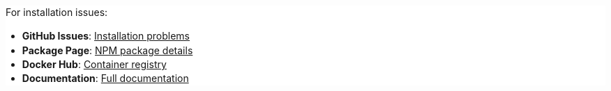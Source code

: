 For installation issues:

- **GitHub Issues**: [Installation problems](https://github.com/mikerobgit/lodgify-mcp/issues)
- **Package Page**: [NPM package details](https://www.npmjs.com/package/@mikerob/lodgify-mcp)
- **Docker Hub**: [Container registry](https://github.com/mikerobgit/lodgify-mcp/pkgs/container/lodgify-mcp)
- **Documentation**: [Full documentation](https://github.com/mikerobgit/lodgify-mcp/tree/main/docs)